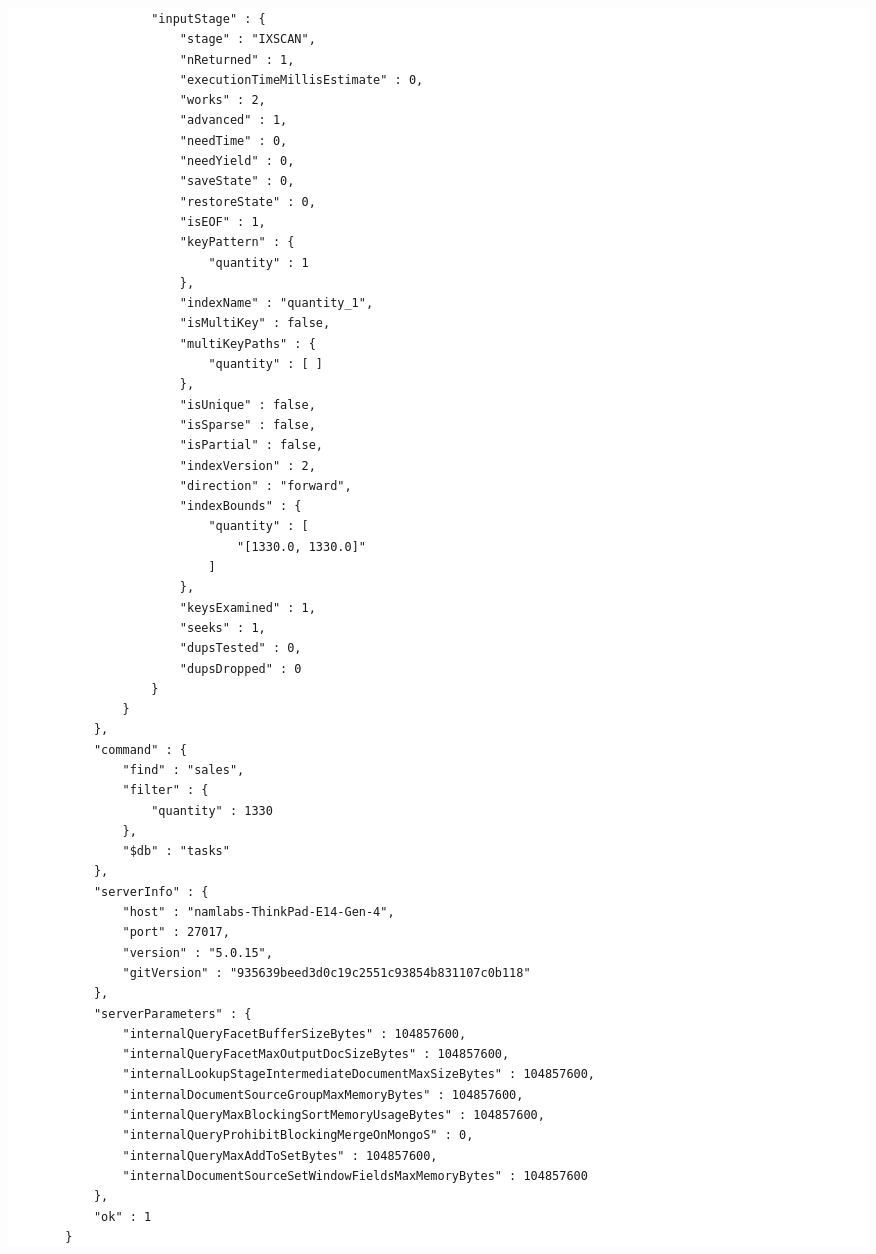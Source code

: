                         "inputStage" : {
                            "stage" : "IXSCAN",
                            "nReturned" : 1,
                            "executionTimeMillisEstimate" : 0,
                            "works" : 2,
                            "advanced" : 1,
                            "needTime" : 0,
                            "needYield" : 0,
                            "saveState" : 0,
                            "restoreState" : 0,
                            "isEOF" : 1,
                            "keyPattern" : {
                                "quantity" : 1
                            },
                            "indexName" : "quantity_1",
                            "isMultiKey" : false,
                            "multiKeyPaths" : {
                                "quantity" : [ ]
                            },
                            "isUnique" : false,
                            "isSparse" : false,
                            "isPartial" : false,
                            "indexVersion" : 2,
                            "direction" : "forward",
                            "indexBounds" : {
                                "quantity" : [
                                    "[1330.0, 1330.0]"
                                ]
                            },
                            "keysExamined" : 1,
                            "seeks" : 1,
                            "dupsTested" : 0,
                            "dupsDropped" : 0
                        }
                    }
                },
                "command" : {
                    "find" : "sales",
                    "filter" : {
                        "quantity" : 1330
                    },
                    "$db" : "tasks"
                },
                "serverInfo" : {
                    "host" : "namlabs-ThinkPad-E14-Gen-4",
                    "port" : 27017,
                    "version" : "5.0.15",
                    "gitVersion" : "935639beed3d0c19c2551c93854b831107c0b118"
                },
                "serverParameters" : {
                    "internalQueryFacetBufferSizeBytes" : 104857600,
                    "internalQueryFacetMaxOutputDocSizeBytes" : 104857600,
                    "internalLookupStageIntermediateDocumentMaxSizeBytes" : 104857600,
                    "internalDocumentSourceGroupMaxMemoryBytes" : 104857600,
                    "internalQueryMaxBlockingSortMemoryUsageBytes" : 104857600,
                    "internalQueryProhibitBlockingMergeOnMongoS" : 0,
                    "internalQueryMaxAddToSetBytes" : 104857600,
                    "internalDocumentSourceSetWindowFieldsMaxMemoryBytes" : 104857600
                },
                "ok" : 1
            }